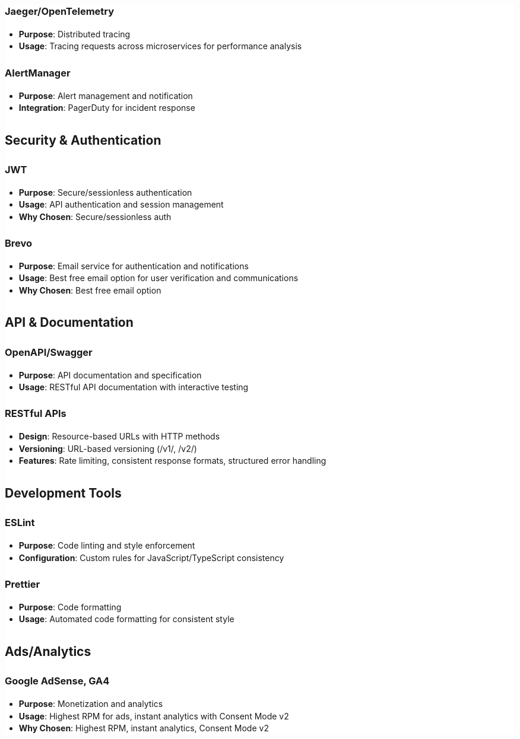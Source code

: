 ### Jaeger/OpenTelemetry
- **Purpose**: Distributed tracing
- **Usage**: Tracing requests across microservices for performance analysis

### AlertManager
- **Purpose**: Alert management and notification
- **Integration**: PagerDuty for incident response

## Security & Authentication

### JWT
- **Purpose**: Secure/sessionless authentication
- **Usage**: API authentication and session management
- **Why Chosen**: Secure/sessionless auth

### Brevo
- **Purpose**: Email service for authentication and notifications
- **Usage**: Best free email option for user verification and communications
- **Why Chosen**: Best free email option

## API & Documentation

### OpenAPI/Swagger
- **Purpose**: API documentation and specification
- **Usage**: RESTful API documentation with interactive testing

### RESTful APIs
- **Design**: Resource-based URLs with HTTP methods
- **Versioning**: URL-based versioning (/v1/, /v2/)
- **Features**: Rate limiting, consistent response formats, structured error handling

## Development Tools

### ESLint
- **Purpose**: Code linting and style enforcement
- **Configuration**: Custom rules for JavaScript/TypeScript consistency

### Prettier
- **Purpose**: Code formatting
- **Usage**: Automated code formatting for consistent style

## Ads/Analytics

### Google AdSense, GA4
- **Purpose**: Monetization and analytics
- **Usage**: Highest RPM for ads, instant analytics with Consent Mode v2
- **Why Chosen**: Highest RPM, instant analytics, Consent Mode v2
